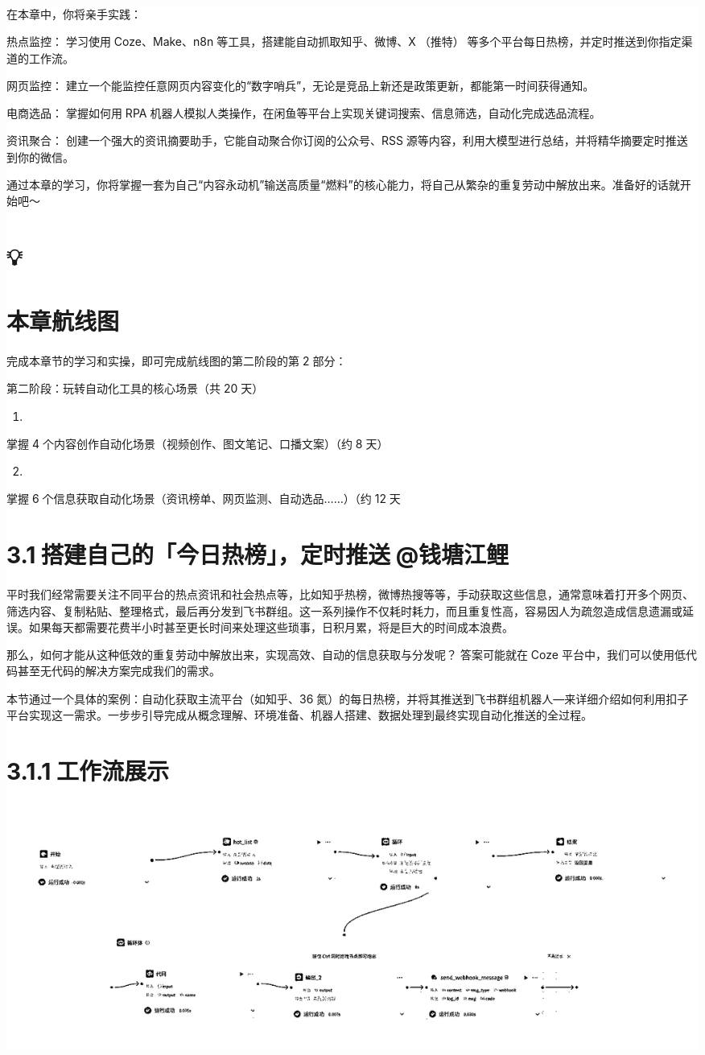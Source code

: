 在本章中，你将亲手实践：

热点监控： 学习使用 Coze、Make、n8n 等工具，搭建能自动抓取知乎、微博、X （推特） 等多个平台每日热榜，并定时推送到你指定渠道的工作流。

网页监控： 建立一个能监控任意网页内容变化的“数字哨兵”，无论是竞品上新还是政策更新，都能第一时间获得通知。

电商选品： 掌握如何用 RPA 机器人模拟人类操作，在闲鱼等平台上实现关键词搜索、信息筛选，自动化完成选品流程。

资讯聚合： 创建一个强大的资讯摘要助手，它能自动聚合你订阅的公众号、RSS 源等内容，利用大模型进行总结，并将精华摘要定时推送到你的微信。

通过本章的学习，你将掌握一套为自己“内容永动机”输送高质量“燃料”的核心能力，将自己从繁杂的重复劳动中解放出来。准备好的话就开始吧～

# 💡

# 本章航线图

完成本章节的学习和实操，即可完成航线图的第二阶段的第 2 部分：

第二阶段：玩转自动化工具的核心场景（共 20 天）

1.

掌握 4 个内容创作自动化场景（视频创作、图文笔记、口播文案）（约 8 天）

2.

掌握 6 个信息获取自动化场景（资讯榜单、网页监测、自动选品……）（约 12 天

# 3.1 搭建自己的「今日热榜」，定时推送 @钱塘江鲤

平时我们经常需要关注不同平台的热点资讯和社会热点等，比如知乎热榜，微博热搜等等，手动获取这些信息，通常意味着打开多个网页、筛选内容、复制粘贴、整理格式，最后再分发到飞书群组。这一系列操作不仅耗时耗力，而且重复性高，容易因人为疏忽造成信息遗漏或延误。如果每天都需要花费半小时甚至更长时间来处理这些琐事，日积月累，将是巨大的时间成本浪费。

那么，如何才能从这种低效的重复劳动中解放出来，实现高效、自动的信息获取与分发呢？ 答案可能就在 Coze 平台中，我们可以使用低代码甚至无代码的解决方案完成我们的需求。

本节通过一个具体的案例：自动化获取主流平台（如知乎、36 氮）的每日热榜，并将其推送到飞书群组机器人—来详细介绍如何利用扣子平台实现这一需求。一步步引导完成从概念理解、环境准备、机器人搭建、数据处理到最终实现自动化推送的全过程。

# 3.1.1 工作流展示

![](img/9d294da6314586067a85201a11b4d31e.png)
